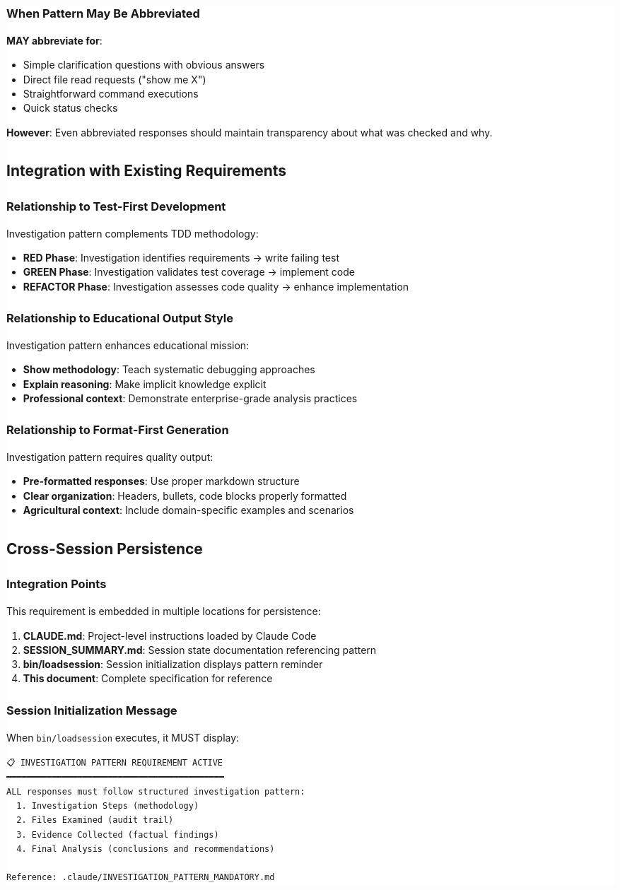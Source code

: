 ### When Pattern May Be Abbreviated

**MAY abbreviate for**:
- Simple clarification questions with obvious answers
- Direct file read requests ("show me X")
- Straightforward command executions
- Quick status checks

**However**: Even abbreviated responses should maintain transparency about what was checked and why.

## Integration with Existing Requirements

### Relationship to Test-First Development

Investigation pattern complements TDD methodology:
- **RED Phase**: Investigation identifies requirements → write failing test
- **GREEN Phase**: Investigation validates test coverage → implement code
- **REFACTOR Phase**: Investigation assesses code quality → enhance implementation

### Relationship to Educational Output Style

Investigation pattern enhances educational mission:
- **Show methodology**: Teach systematic debugging approaches
- **Explain reasoning**: Make implicit knowledge explicit
- **Professional context**: Demonstrate enterprise-grade analysis practices

### Relationship to Format-First Generation

Investigation pattern requires quality output:
- **Pre-formatted responses**: Use proper markdown structure
- **Clear organization**: Headers, bullets, code blocks properly formatted
- **Agricultural context**: Include domain-specific examples and scenarios

## Cross-Session Persistence

### Integration Points

This requirement is embedded in multiple locations for persistence:

1. **CLAUDE.md**: Project-level instructions loaded by Claude Code
2. **SESSION_SUMMARY.md**: Session state documentation referencing pattern
3. **bin/loadsession**: Session initialization displays pattern reminder
4. **This document**: Complete specification for reference

### Session Initialization Message

When `bin/loadsession` executes, it MUST display:

```
📋 INVESTIGATION PATTERN REQUIREMENT ACTIVE
━━━━━━━━━━━━━━━━━━━━━━━━━━━━━━━━━━━━━━━━━━━
ALL responses must follow structured investigation pattern:
  1. Investigation Steps (methodology)
  2. Files Examined (audit trail)
  3. Evidence Collected (factual findings)
  4. Final Analysis (conclusions and recommendations)

Reference: .claude/INVESTIGATION_PATTERN_MANDATORY.md
```
